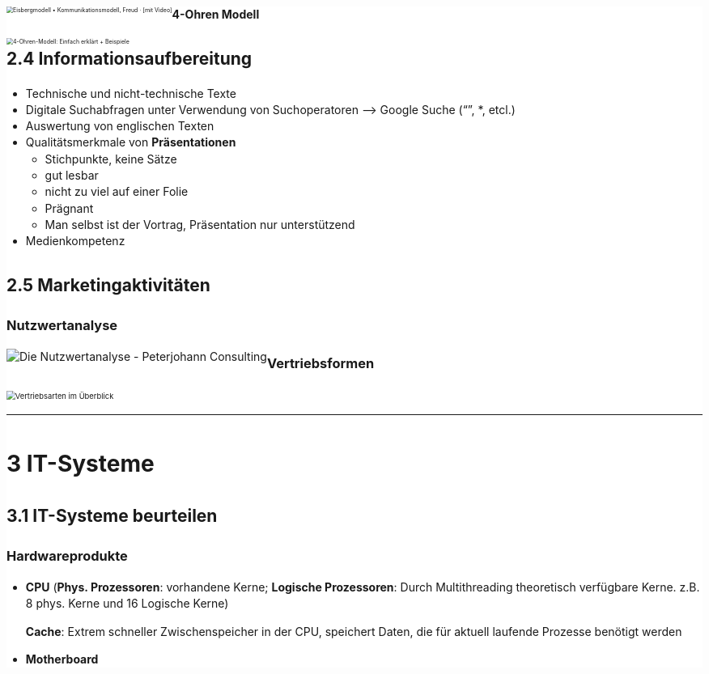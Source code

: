 <img src="https://raw.githubusercontent.com/JJandke/Berufsschule/master/Zwischenpr%C3%BCfung/img/Eisbergmodell_WP_Bild_1-1024x576.jpg" align=left alt="Eisbergmodell • Kommunikationsmodell, Freud · [mit Video]" style="zoom:50%;" />



#### 4-Ohren Modell

<img src="https://raw.githubusercontent.com/JJandke/Berufsschule/master/Zwischenpr%C3%BCfung/img/4-Seiten-einer-Nachricht-Schulz-von-Thun.jpeg" align=left alt="4-Ohren-Modell: Einfach erklärt + Beispiele" style="zoom:50%;" />



## 2.4 Informationsaufbereitung

- Technische und nicht-technische Texte   
- Digitale Suchabfragen unter Verwendung von Suchoperatoren  –> Google Suche (“”, *, etcl.)
- Auswertung von englischen Texten   
- Qualitätsmerkmale von **Präsentationen**   
  - Stichpunkte, keine Sätze
  - gut lesbar
  - nicht zu viel auf einer Folie
  - Prägnant
  - Man selbst ist der Vortrag, Präsentation nur unterstützend
- Medienkompetenz   



## 2.5 Marketingaktivitäten

### Nutzwertanalyse

<img src="https://raw.githubusercontent.com/JJandke/Berufsschule/master/Zwischenpr%C3%BCfung/img/peco-nutzwertanalyse-beispiel-neue-website-xl.png" align=left alt="Die Nutzwertanalyse - Peterjohann Consulting" />

### Vertriebsformen

<img src="https://raw.githubusercontent.com/JJandke/Berufsschule/master/Zwischenpr%C3%BCfung/img/vertriebsarten.pngwidth%3D601%26name%3Dvertriebsarten.png" alt="Vertriebsarten im Überblick" style="zoom: 67%;" /> 



---

# 3 IT-Systeme

## 3.1 IT-Systeme beurteilen

### Hardwareprodukte

- **CPU** (**Phys. Prozessoren**: vorhandene Kerne; **Logische Prozessoren**: Durch Multithreading theoretisch verfügbare Kerne.  z.B. 8 phys. Kerne und 16 Logische Kerne)

  **Cache**: Extrem schneller Zwischenspeicher in der CPU, speichert Daten, die für aktuell laufende Prozesse benötigt werden

- **Motherboard**
